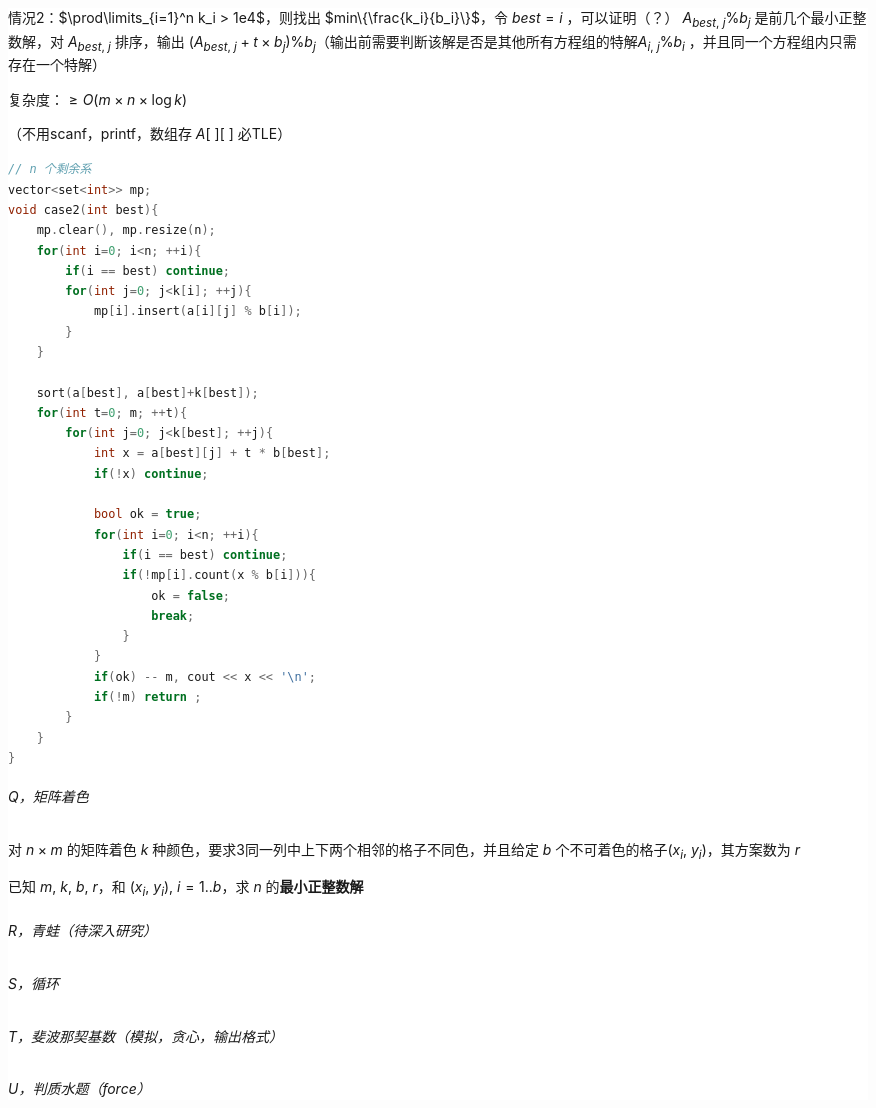 情况2：$\prod\limits_{i=1}^n k_i > 1e4$，则找出 $min\{\frac{k_i}{b_i}\}$，令 $best=i$ ，可以证明（？） $A_{best,~j}\%b_j$ 是前几个最小正整数解，对 $A_{best,~j}$ 排序，输出 $(A_{best,~j}+t\times b_j)\%b_j$（输出前需要判断该解是否是其他所有方程组的特解$A_{i,~j}\% b_i$ ，并且同一个方程组内只需存在一个特解）

复杂度：$\ge O(m\times n\times \log{k})$

（不用scanf，printf，数组存 $A[~][~]$ 必TLE）

```cpp
// n 个剩余系 
vector<set<int>> mp;
void case2(int best){
    mp.clear(), mp.resize(n);
    for(int i=0; i<n; ++i){
        if(i == best) continue;
        for(int j=0; j<k[i]; ++j){
            mp[i].insert(a[i][j] % b[i]);
        }
    }

    sort(a[best], a[best]+k[best]);
    for(int t=0; m; ++t){
        for(int j=0; j<k[best]; ++j){
            int x = a[best][j] + t * b[best];
            if(!x) continue;

            bool ok = true;
            for(int i=0; i<n; ++i){
                if(i == best) continue;
                if(!mp[i].count(x % b[i])){
                    ok = false;
                    break;
                }
            }
            if(ok) -- m, cout << x << '\n';
            if(!m) return ;
        }
    }
}
```

###### Q，矩阵着色

对 $n\times m$ 的矩阵着色 $k$ 种颜色，要求3同一列中上下两个相邻的格子不同色，并且给定 $b$ 个不可着色的格子$(x_i,~y_i)$，其方案数为 $r$

已知 $m,~k,~b,~r$，和 $(x_i,~y_i),~i=1..b$，求 $n$ 的**最小正整数解**

###### R，青蛙（待深入研究）

###### S，循环

###### T，斐波那契基数（模拟，贪心，输出格式）

###### U，判质水题（force）
